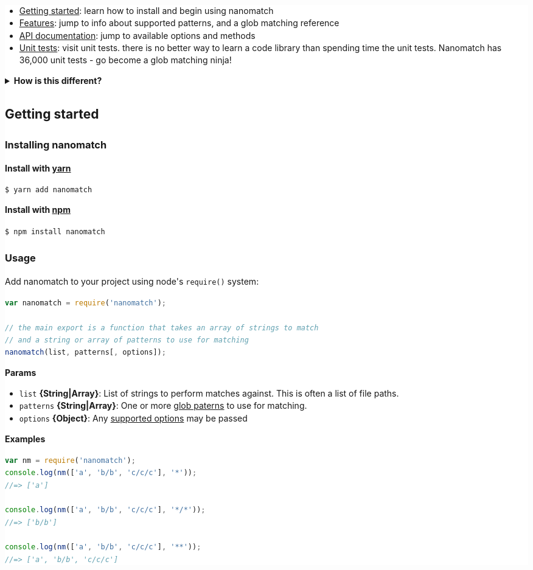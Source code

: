 * [Getting started](#getting-started): learn how to install and begin using nanomatch
* [Features](#features): jump to info about supported patterns, and a glob matching reference
* [API documentation](#api): jump to available options and methods
* [Unit tests](test): visit unit tests. there is no better way to learn a code library than spending time the unit tests. Nanomatch has 36,000 unit tests - go become a glob matching ninja!

<details><summary><strong>How is this different?</strong></summary></details>

## Getting started

### Installing nanomatch

**Install with [yarn](https://yarnpkg.com/)**

```sh
$ yarn add nanomatch
```

**Install with [npm](https://npmjs.com)**

```sh
$ npm install nanomatch
```

### Usage

Add nanomatch to your project using node's `require()` system:

```js
var nanomatch = require('nanomatch');

// the main export is a function that takes an array of strings to match
// and a string or array of patterns to use for matching
nanomatch(list, patterns[, options]);
```

**Params**

* `list` **{String|Array}**: List of strings to perform matches against. This is often a list of file paths.
* `patterns` **{String|Array}**: One or more [glob paterns](#features) to use for matching.
* `options` **{Object}**: Any [supported options](#options) may be passed

**Examples**

```js
var nm = require('nanomatch');
console.log(nm(['a', 'b/b', 'c/c/c'], '*'));
//=> ['a']

console.log(nm(['a', 'b/b', 'c/c/c'], '*/*'));
//=> ['b/b']

console.log(nm(['a', 'b/b', 'c/c/c'], '**'));
//=> ['a', 'b/b', 'c/c/c']
```
